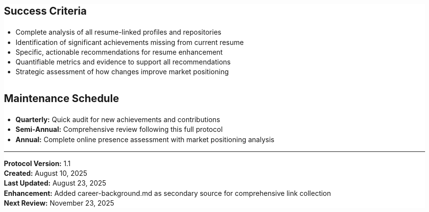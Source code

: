 ## Success Criteria
- Complete analysis of all resume-linked profiles and repositories
- Identification of significant achievements missing from current resume
- Specific, actionable recommendations for resume enhancement
- Quantifiable metrics and evidence to support all recommendations
- Strategic assessment of how changes improve market positioning

## Maintenance Schedule
- **Quarterly:** Quick audit for new achievements and contributions
- **Semi-Annual:** Comprehensive review following this full protocol
- **Annual:** Complete online presence assessment with market positioning analysis

---

**Protocol Version:** 1.1  
**Created:** August 10, 2025  
**Last Updated:** August 23, 2025  
**Enhancement:** Added career-background.md as secondary source for comprehensive link collection  
**Next Review:** November 23, 2025